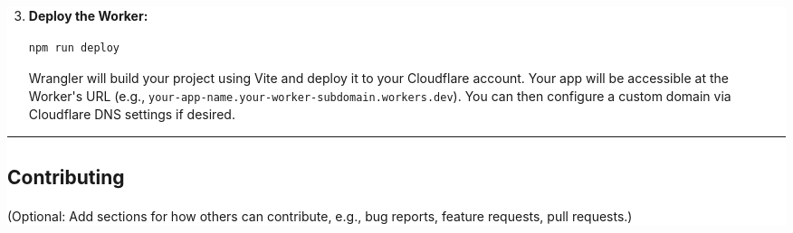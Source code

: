 3.  **Deploy the Worker:**
    ```bash
    npm run deploy
    ```
    Wrangler will build your project using Vite and deploy it to your Cloudflare account. Your app will be accessible at the Worker's URL (e.g., `your-app-name.your-worker-subdomain.workers.dev`). You can then configure a custom domain via Cloudflare DNS settings if desired.

---

## Contributing

(Optional: Add sections for how others can contribute, e.g., bug reports, feature requests, pull requests.)